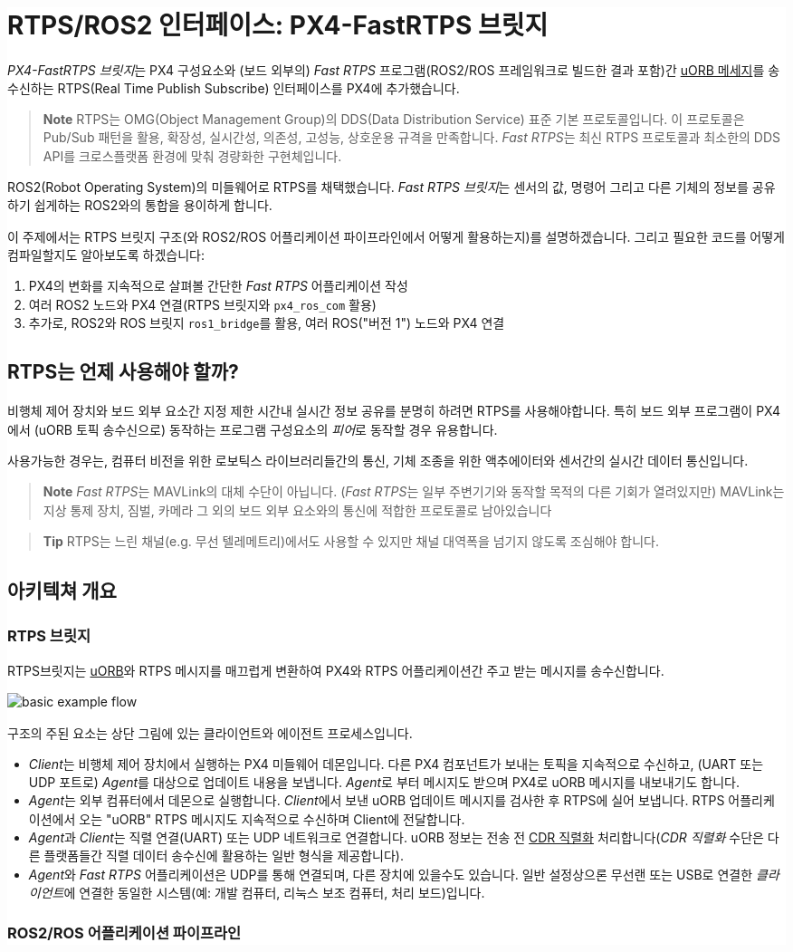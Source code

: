 # RTPS/ROS2 인터페이스: PX4-FastRTPS 브릿지

*PX4-FastRTPS 브릿지*는 PX4 구성요소와 (보드 외부의) *Fast RTPS* 프로그램(ROS2/ROS 프레임워크로 빌드한 결과 포함)간 [uORB 메세지](../middleware/uorb.md)를 송수신하는 RTPS(Real Time Publish Subscribe) 인터페이스를 PX4에 추가했습니다.

> **Note** RTPS는 OMG(Object Management Group)의 DDS(Data Distribution Service) 표준 기본 프로토콜입니다. 이 프로토콜은 Pub/Sub 패턴을 활용, 확장성, 실시간성, 의존성, 고성능, 상호운용 규격을 만족합니다. *Fast RTPS*는 최신 RTPS 프로토콜과 최소한의 DDS API를 크로스플랫폼 환경에 맞춰 경량화한 구현체입니다.

ROS2(Robot Operating System)의 미들웨어로 RTPS를 채택했습니다. *Fast RTPS 브릿지*는 센서의 값, 명령어 그리고 다른 기체의 정보를 공유하기 쉽게하는 ROS2와의 통합을 용이하게 합니다.

이 주제에서는 RTPS 브릿지 구조(와 ROS2/ROS 어플리케이션 파이프라인에서 어떻게 활용하는지)를 설명하겠습니다. 그리고 필요한 코드를 어떻게 컴파일할지도 알아보도록 하겠습니다:

1. PX4의 변화를 지속적으로 살펴볼 간단한 *Fast RTPS* 어플리케이션 작성
2. 여러 ROS2 노드와 PX4 연결(RTPS 브릿지와 `px4_ros_com` 활용)
3. 추가로, ROS2와 ROS 브릿지 `ros1_bridge`를 활용, 여러 ROS("버전 1") 노드와 PX4 연결

## RTPS는 언제 사용해야 할까?

비행체 제어 장치와 보드 외부 요소간 지정 제한 시간내 실시간 정보 공유를 분명히 하려면 RTPS를 사용해야합니다. 특히 보드 외부 프로그램이 PX4에서 (uORB 토픽 송수신으로) 동작하는 프로그램 구성요소의 *피어*로 동작할 경우 유용합니다.

사용가능한 경우는, 컴퓨터 비전을 위한 로보틱스 라이브러리들간의 통신, 기체 조종을 위한 액추에이터와 센서간의 실시간 데이터 통신입니다.

> **Note** *Fast RTPS*는 MAVLink의 대체 수단이 아닙니다. (*Fast RTPS*는 일부 주변기기와 동작할 목적의 다른 기회가 열려있지만) MAVLink는 지상 통제 장치, 짐벌, 카메라 그 외의 보드 외부 요소와의 통신에 적합한 프로토콜로 남아있습니다

<span></span>

> **Tip** RTPS는 느린 채널(e.g. 무선 텔레메트리)에서도 사용할 수 있지만 채널 대역폭을 넘기지 않도록 조심해야 합니다.

## 아키텍쳐 개요

### RTPS 브릿지

RTPS브릿지는 [uORB](../middleware/uorb.md)와 RTPS 메시지를 매끄럽게 변환하여 PX4와 RTPS 어플리케이션간 주고 받는 메시지를 송수신합니다.

![basic example flow](../../assets/middleware/micrortps/architecture.png)

구조의 주된 요소는 상단 그림에 있는 클라이언트와 에이전트 프로세스입니다.

* *Client*는 비행체 제어 장치에서 실행하는 PX4 미들웨어 데몬입니다. 다른 PX4 컴포넌트가 보내는 토픽을 지속적으로 수신하고, (UART 또는 UDP 포트로) *Agent*를 대상으로 업데이트 내용을 보냅니다. *Agent*로 부터 메시지도 받으며 PX4로 uORB 메시지를 내보내기도 합니다.
* *Agent*는 외부 컴퓨터에서 데몬으로 실행합니다. *Client*에서 보낸 uORB 업데이트 메시지를 검사한 후 RTPS에 실어 보냅니다. RTPS 어플리케이션에서 오는 "uORB" RTPS 메시지도 지속적으로 수신하며 Client에 전달합니다.
* *Agent*과 *Client*는 직렬 연결(UART) 또는 UDP 네트워크로 연결합니다. uORB 정보는 전송 전 [CDR 직렬화](https://en.wikipedia.org/wiki/Common_Data_Representation) 처리합니다(*CDR 직렬화* 수단은 다른 플랫폼들간 직렬 데이터 송수신에 활용하는 일반 형식을 제공합니다).
* *Agent*와 *Fast RTPS* 어플리케이션은 UDP를 통해 연결되며, 다른 장치에 있을수도 있습니다. 일반 설정상으론 무선랜 또는 USB로 연결한 *클라이언트*에 연결한 동일한 시스템(예: 개발 컴퓨터, 리눅스 보조 컴퓨터, 처리 보드)입니다.

### ROS2/ROS 어플리케이션 파이프라인
